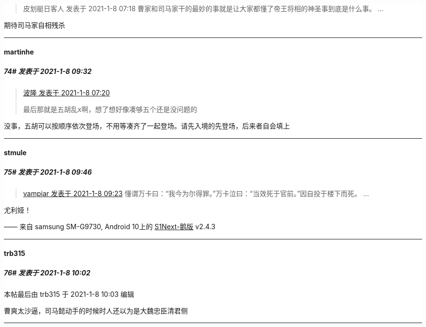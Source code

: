 

<blockquote>皮划艇日客人 发表于 2021-1-8 07:18
曹家和司马家干的最妙的事就是让大家都懂了帝王将相的神圣事到底是什么事。 ...</blockquote>
期待司马家自相残杀







*****

####  martinhe  
##### 74#       发表于 2021-1-8 09:32



<blockquote><a href="httphttps://bbs.saraba1st.com/2b/forum.php?mod=redirect&amp;goto=findpost&amp;pid=49972069&amp;ptid=1981728" target="_blank">波隆 发表于 2021-1-8 07:20</a>

最后那就是五胡乱x啊，想了想好像凑够五个还是没问题的</blockquote>
没事，五胡可以按顺序依次登场，不用等凑齐了一起登场。请先入境的先登场，后来者自会填上







*****

####  stmule  
##### 75#       发表于 2021-1-8 09:46



<blockquote><a href="httphttps://bbs.saraba1st.com/2b/forum.php?mod=redirect&amp;goto=findpost&amp;pid=49972721&amp;ptid=1981728" target="_blank">vampiar 发表于 2021-1-8 09:23</a>
懂谓万卡曰：“我今为尔得罪。”万卡泣曰：“当效死于官前。”因自投于楼下而死。 ...</blockquote>
尤利娅！

—— 来自 samsung SM-G9730, Android 10上的 [S1Next-鹅版](https://github.com/ykrank/S1-Next/releases) v2.4.3







*****

####  trb315  
##### 76#       发表于 2021-1-8 10:02



 本帖最后由 trb315 于 2021-1-8 10:03 编辑 

曹爽太沙逼，司马懿动手的时候时人还以为是大魏忠臣清君侧







*****
